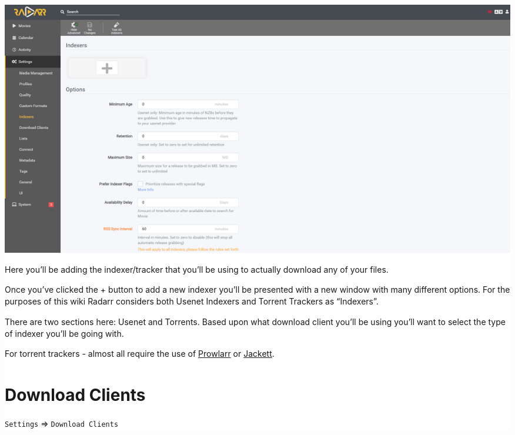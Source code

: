 ![Radarr-settings-indexers.png](/assets/radarr/Radarr-settings-indexers.png)

Here you’ll be adding the indexer/tracker that you’ll be using to actually download any of your files.

Once you’ve clicked the <kb>+</kb> button to add a new indexer you’ll be presented with a new window with many different options. For the purposes of this wiki Radarr considers both Usenet Indexers and Torrent Trackers as “Indexers”.

There are two sections here: Usenet and Torrents. Based upon what download client you’ll be using you’ll want to select the type of indexer you’ll be going with.

For torrent trackers - almost all require the use of [Prowlarr](/prowlarr) or [Jackett](https://github.com/Jackett/Jackett).

# Download Clients

`Settings` => `Download Clients`
